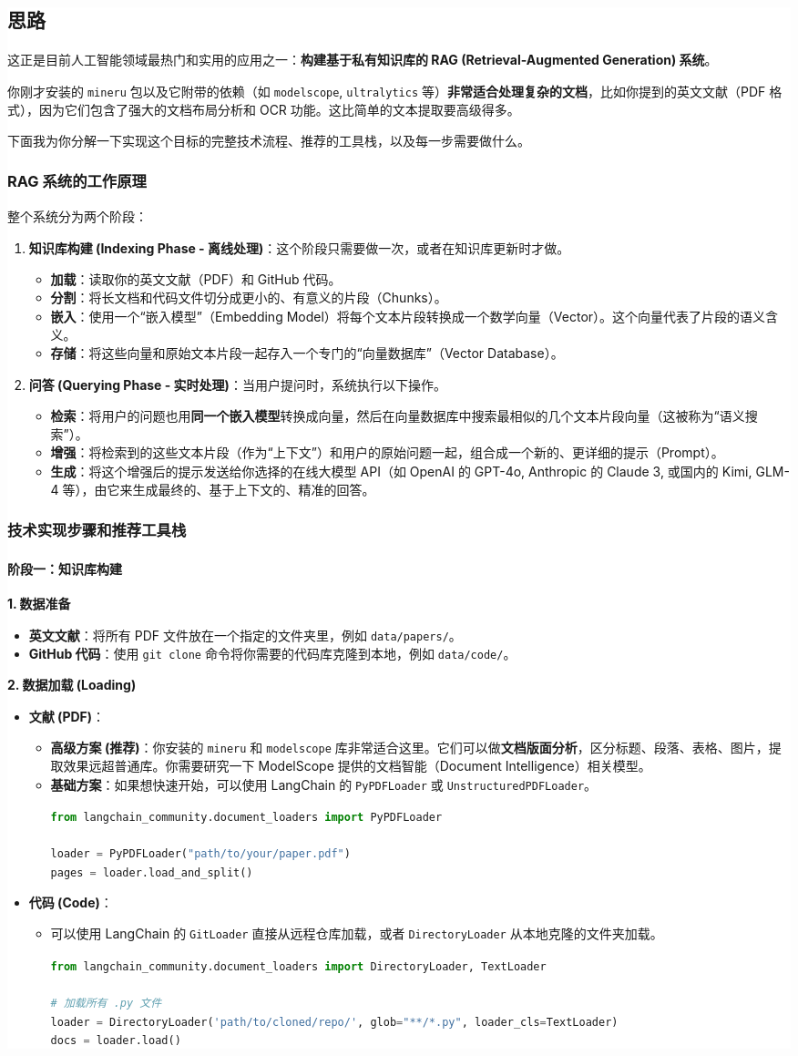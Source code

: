 ## 思路

这正是目前人工智能领域最热门和实用的应用之一：**构建基于私有知识库的 RAG (Retrieval-Augmented Generation) 系统**。

你刚才安装的 `mineru` 包以及它附带的依赖（如 `modelscope`, `ultralytics` 等）**非常适合处理复杂的文档**，比如你提到的英文文献（PDF 格式），因为它们包含了强大的文档布局分析和 OCR 功能。这比简单的文本提取要高级得多。

下面我为你分解一下实现这个目标的完整技术流程、推荐的工具栈，以及每一步需要做什么。

### RAG 系统的工作原理

整个系统分为两个阶段：

1.  **知识库构建 (Indexing Phase - 离线处理)**：这个阶段只需要做一次，或者在知识库更新时才做。
    *   **加载**：读取你的英文文献（PDF）和 GitHub 代码。
    *   **分割**：将长文档和代码文件切分成更小的、有意义的片段（Chunks）。
    *   **嵌入**：使用一个“嵌入模型”（Embedding Model）将每个文本片段转换成一个数学向量（Vector）。这个向量代表了片段的语义含义。
    *   **存储**：将这些向量和原始文本片段一起存入一个专门的“向量数据库”（Vector Database）。

2.  **问答 (Querying Phase - 实时处理)**：当用户提问时，系统执行以下操作。
    *   **检索**：将用户的问题也用**同一个嵌入模型**转换成向量，然后在向量数据库中搜索最相似的几个文本片段向量（这被称为“语义搜索”）。
    *   **增强**：将检索到的这些文本片段（作为“上下文”）和用户的原始问题一起，组合成一个新的、更详细的提示（Prompt）。
    *   **生成**：将这个增强后的提示发送给你选择的在线大模型 API（如 OpenAI 的 GPT-4o, Anthropic 的 Claude 3, 或国内的 Kimi, GLM-4 等），由它来生成最终的、基于上下文的、精准的回答。

### 技术实现步骤和推荐工具栈

#### 阶段一：知识库构建

**1. 数据准备**

*   **英文文献**：将所有 PDF 文件放在一个指定的文件夹里，例如 `data/papers/`。
*   **GitHub 代码**：使用 `git clone` 命令将你需要的代码库克隆到本地，例如 `data/code/`。

**2. 数据加载 (Loading)**

*   **文献 (PDF)**：
    *   **高级方案 (推荐)**：你安装的 `mineru` 和 `modelscope` 库非常适合这里。它们可以做**文档版面分析**，区分标题、段落、表格、图片，提取效果远超普通库。你需要研究一下 ModelScope 提供的文档智能（Document Intelligence）相关模型。
    *   **基础方案**：如果想快速开始，可以使用 LangChain 的 `PyPDFLoader` 或 `UnstructuredPDFLoader`。
        ```python
        from langchain_community.document_loaders import PyPDFLoader

        loader = PyPDFLoader("path/to/your/paper.pdf")
        pages = loader.load_and_split()
        ```

*   **代码 (Code)**：
    *   可以使用 LangChain 的 `GitLoader` 直接从远程仓库加载，或者 `DirectoryLoader` 从本地克隆的文件夹加载。
        ```python
        from langchain_community.document_loaders import DirectoryLoader, TextLoader

        # 加载所有 .py 文件
        loader = DirectoryLoader('path/to/cloned/repo/', glob="**/*.py", loader_cls=TextLoader)
        docs = loader.load()
        ```

